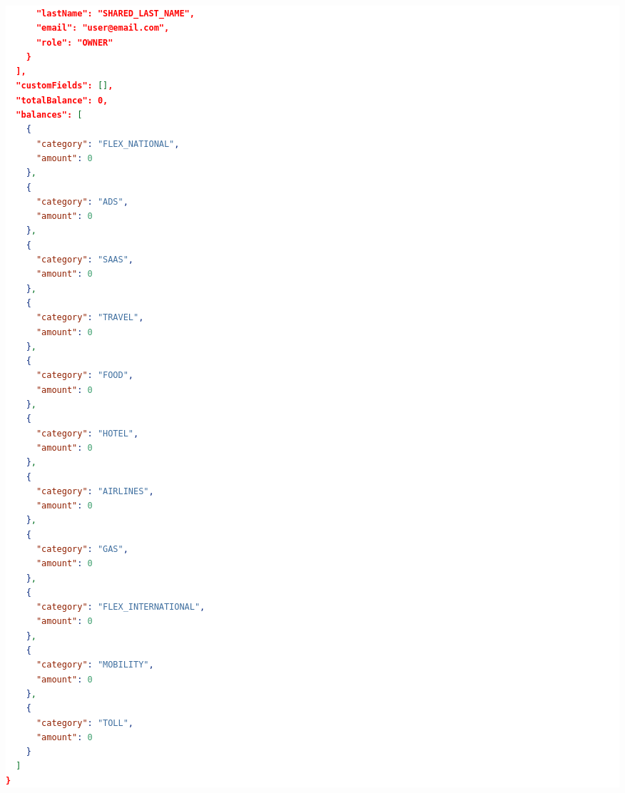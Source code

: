 ```json
      "lastName": "SHARED_LAST_NAME",
      "email": "user@email.com",
      "role": "OWNER"
    }
  ],
  "customFields": [],
  "totalBalance": 0,
  "balances": [
    {
      "category": "FLEX_NATIONAL",
      "amount": 0
    },
    {
      "category": "ADS",
      "amount": 0
    },
    {
      "category": "SAAS",
      "amount": 0
    },
    {
      "category": "TRAVEL",
      "amount": 0
    },
    {
      "category": "FOOD",
      "amount": 0
    },
    {
      "category": "HOTEL",
      "amount": 0
    },
    {
      "category": "AIRLINES",
      "amount": 0
    },
    {
      "category": "GAS",
      "amount": 0
    },
    {
      "category": "FLEX_INTERNATIONAL",
      "amount": 0
    },
    {
      "category": "MOBILITY",
      "amount": 0
    },
    {
      "category": "TOLL",
      "amount": 0
    }
  ]
}
```
